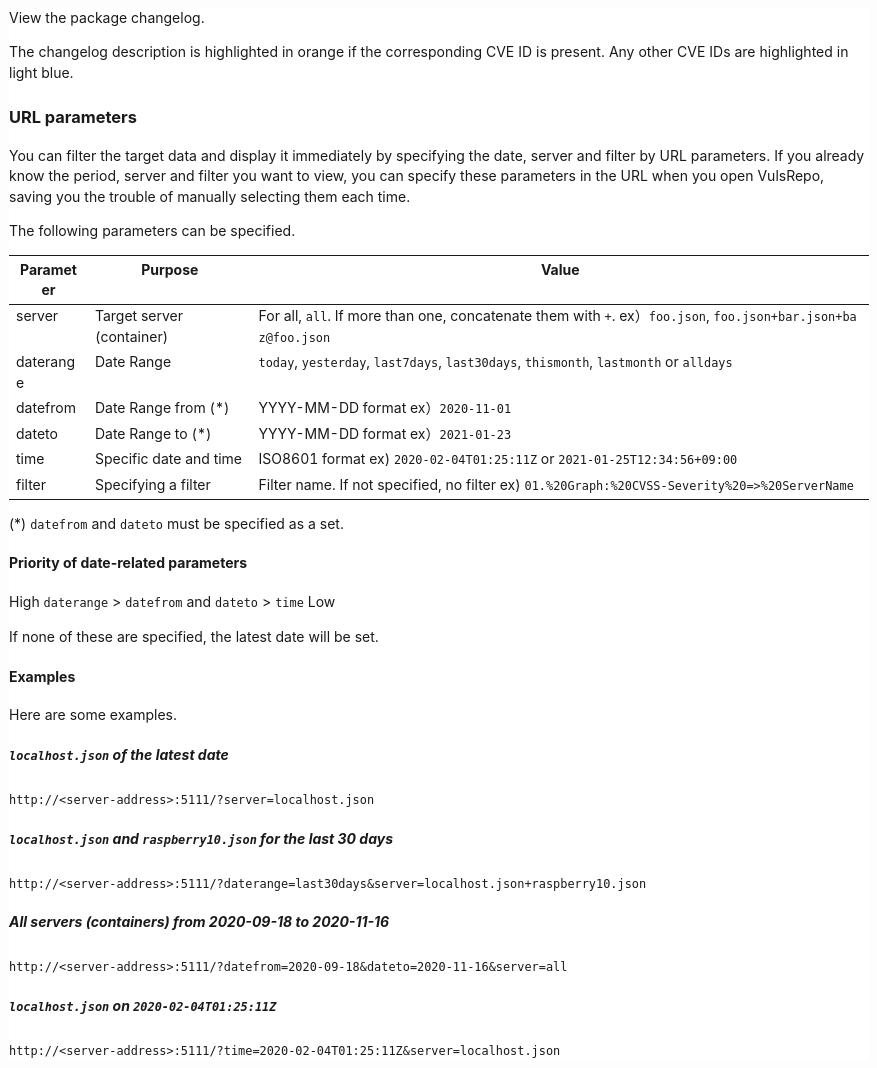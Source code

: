 View the package changelog.

The changelog description is highlighted in orange if the corresponding CVE ID is present. Any other CVE IDs are highlighted in light blue.

### URL parameters

You can filter the target data and display it immediately by specifying the date, server and filter by URL parameters.
If you already know the period, server and filter you want to view, you can specify these parameters in the URL when you open VulsRepo, saving you the trouble of manually selecting them each time.

The following parameters can be specified.

| Parameter | Purpose                   | Value                                                                                                         |
| --------- | ------------------------- | ------------------------------------------------------------------------------------------------------------- |
| server    | Target server (container) | For all, `all`. If more than one, concatenate them with `+`. ex）`foo.json`, `foo.json+bar.json+baz@foo.json` |
| daterange | Date Range                | `today`, `yesterday`, `last7days`, `last30days`, `thismonth`, `lastmonth` or  `alldays`                       |
| datefrom  | Date Range from (*)       | YYYY-MM-DD format  ex）`2020-11-01`                                                                           |
| dateto    | Date Range to (*)         | YYYY-MM-DD format  ex）`2021-01-23`                                                                           |
| time      | Specific date and time    | ISO8601 format  ex) `2020-02-04T01:25:11Z` or `2021-01-25T12:34:56+09:00`                                     |
| filter    | Specifying a filter       | Filter name. If not specified, no filter ex) `01.%20Graph:%20CVSS-Severity%20=>%20ServerName`                 |

(*) `datefrom` and `dateto` must be specified as a set.

#### Priority of date-related parameters

High `daterange` > `datefrom` and `dateto` > `time` Low

If none of these are specified, the latest date will be set.

#### Examples

Here are some examples.

##### `localhost.json` of the latest date

`http://<server-address>:5111/?server=localhost.json`

##### `localhost.json` and `raspberry10.json` for the last 30 days

`http://<server-address>:5111/?daterange=last30days&server=localhost.json+raspberry10.json`

##### All servers (containers) from 2020-09-18 to 2020-11-16

`http://<server-address>:5111/?datefrom=2020-09-18&dateto=2020-11-16&server=all`

##### `localhost.json` on `2020-02-04T01:25:11Z`

`http://<server-address>:5111/?time=2020-02-04T01:25:11Z&server=localhost.json`
